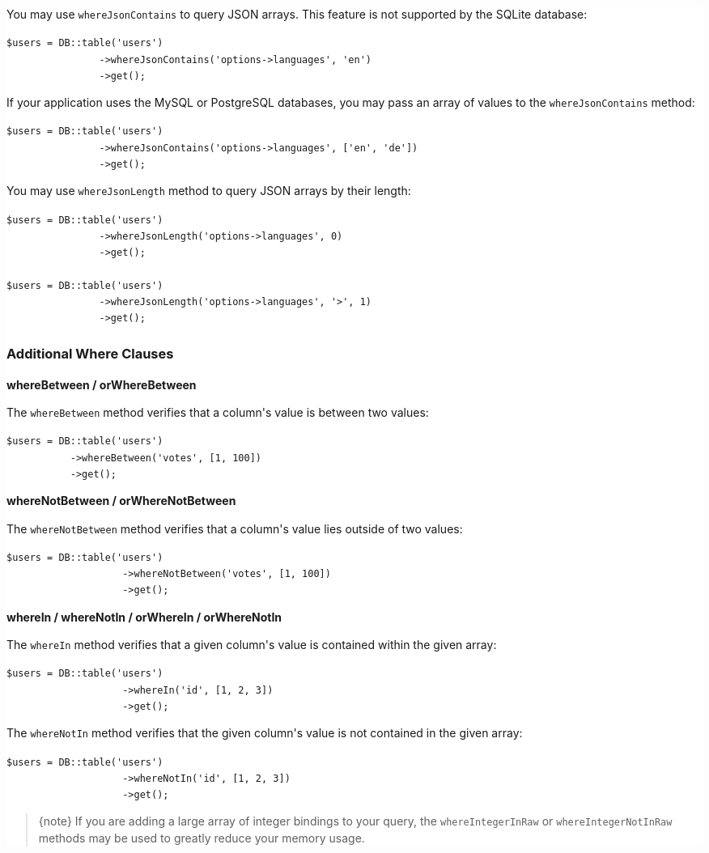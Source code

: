 You may use `whereJsonContains` to query JSON arrays. This feature is not supported by the SQLite database:

    $users = DB::table('users')
                    ->whereJsonContains('options->languages', 'en')
                    ->get();

If your application uses the MySQL or PostgreSQL databases, you may pass an array of values to the `whereJsonContains` method:

    $users = DB::table('users')
                    ->whereJsonContains('options->languages', ['en', 'de'])
                    ->get();

You may use `whereJsonLength` method to query JSON arrays by their length:

    $users = DB::table('users')
                    ->whereJsonLength('options->languages', 0)
                    ->get();

    $users = DB::table('users')
                    ->whereJsonLength('options->languages', '>', 1)
                    ->get();

<a name="additional-where-clauses"></a>
### Additional Where Clauses

**whereBetween / orWhereBetween**

The `whereBetween` method verifies that a column's value is between two values:

    $users = DB::table('users')
               ->whereBetween('votes', [1, 100])
               ->get();

**whereNotBetween / orWhereNotBetween**

The `whereNotBetween` method verifies that a column's value lies outside of two values:

    $users = DB::table('users')
                        ->whereNotBetween('votes', [1, 100])
                        ->get();

**whereIn / whereNotIn / orWhereIn / orWhereNotIn**

The `whereIn` method verifies that a given column's value is contained within the given array:

    $users = DB::table('users')
                        ->whereIn('id', [1, 2, 3])
                        ->get();

The `whereNotIn` method verifies that the given column's value is not contained in the given array:

    $users = DB::table('users')
                        ->whereNotIn('id', [1, 2, 3])
                        ->get();

> {note} If you are adding a large array of integer bindings to your query, the `whereIntegerInRaw` or `whereIntegerNotInRaw` methods may be used to greatly reduce your memory usage.

